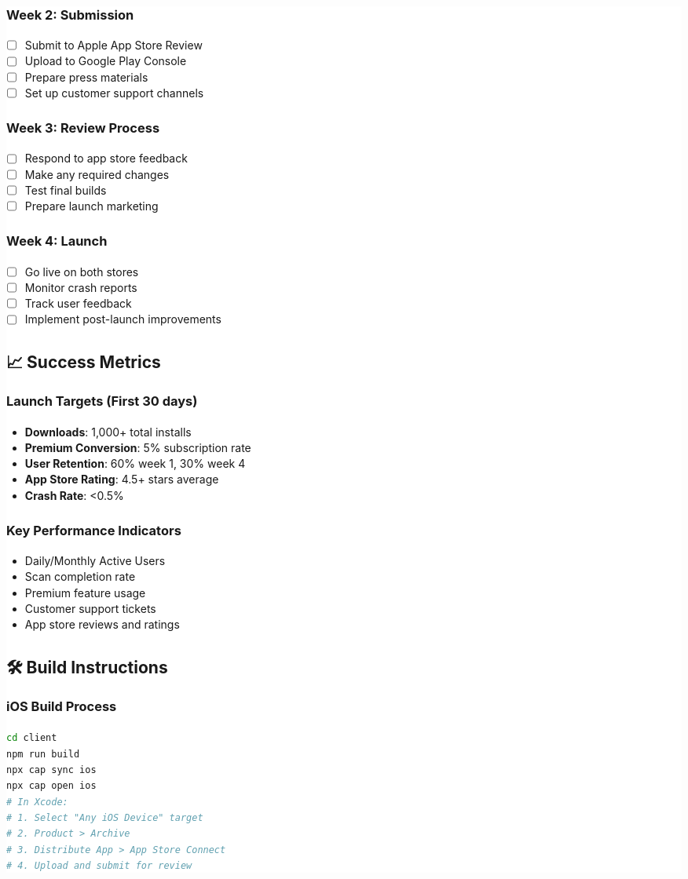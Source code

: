 ### Week 2: Submission
- [ ] Submit to Apple App Store Review
- [ ] Upload to Google Play Console
- [ ] Prepare press materials
- [ ] Set up customer support channels

### Week 3: Review Process
- [ ] Respond to app store feedback
- [ ] Make any required changes
- [ ] Test final builds
- [ ] Prepare launch marketing

### Week 4: Launch
- [ ] Go live on both stores
- [ ] Monitor crash reports
- [ ] Track user feedback
- [ ] Implement post-launch improvements

## 📈 Success Metrics

### Launch Targets (First 30 days)
- **Downloads**: 1,000+ total installs
- **Premium Conversion**: 5% subscription rate
- **User Retention**: 60% week 1, 30% week 4
- **App Store Rating**: 4.5+ stars average
- **Crash Rate**: <0.5%

### Key Performance Indicators
- Daily/Monthly Active Users
- Scan completion rate
- Premium feature usage
- Customer support tickets
- App store reviews and ratings

## 🛠️ Build Instructions

### iOS Build Process
```bash
cd client
npm run build
npx cap sync ios
npx cap open ios
# In Xcode:
# 1. Select "Any iOS Device" target
# 2. Product > Archive
# 3. Distribute App > App Store Connect
# 4. Upload and submit for review
```
